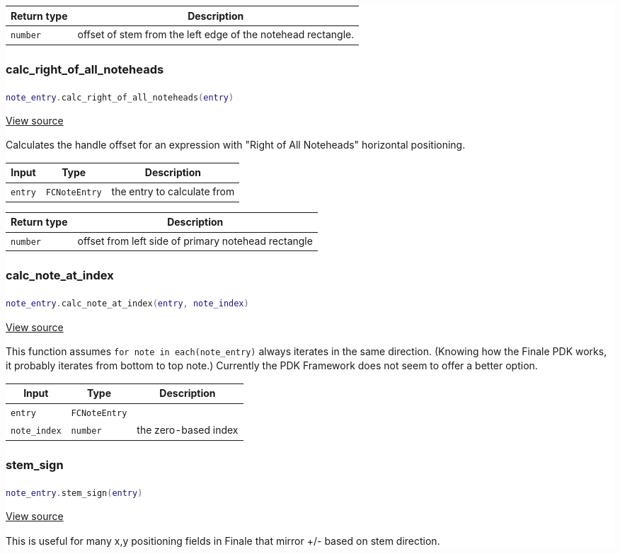 | Return type | Description |
| ----------- | ----------- |
| `number` | offset of stem from the left edge of the notehead rectangle. |

### calc_right_of_all_noteheads

```lua
note_entry.calc_right_of_all_noteheads(entry)
```

[View source](https://github.com/finale-lua/lua-scripts/tree/master/src/library/note_entry.lua#L238)

Calculates the handle offset for an expression with "Right of All Noteheads" horizontal positioning.

| Input | Type | Description |
| ----- | ---- | ----------- |
| `entry` | `FCNoteEntry` | the entry to calculate from |

| Return type | Description |
| ----------- | ----------- |
| `number` | offset from left side of primary notehead rectangle |

### calc_note_at_index

```lua
note_entry.calc_note_at_index(entry, note_index)
```

[View source](https://github.com/finale-lua/lua-scripts/tree/master/src/library/note_entry.lua#L256)

This function assumes `for note in each(note_entry)` always iterates in the same direction.
(Knowing how the Finale PDK works, it probably iterates from bottom to top note.)
Currently the PDK Framework does not seem to offer a better option.

| Input | Type | Description |
| ----- | ---- | ----------- |
| `entry` | `FCNoteEntry` |  |
| `note_index` | `number` | the zero-based index |

### stem_sign

```lua
note_entry.stem_sign(entry)
```

[View source](https://github.com/finale-lua/lua-scripts/tree/master/src/library/note_entry.lua#L276)

This is useful for many x,y positioning fields in Finale that mirror +/-
based on stem direction.
